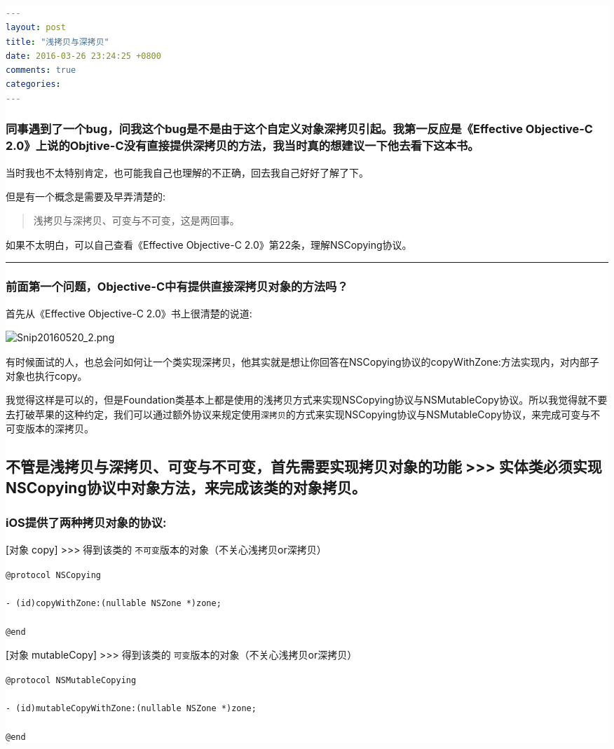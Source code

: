 ```yaml
---
layout: post
title: "浅拷贝与深拷贝"
date: 2016-03-26 23:24:25 +0800
comments: true
categories: 
---
```


### 同事遇到了一个bug，问我这个bug是不是由于这个自定义对象深拷贝引起。我第一反应是《Effective Objective-C 2.0》上说的Objtive-C没有直接提供深拷贝的方法，我当时真的想建议一下他去看下这本书。

当时我也不太特别肯定，也可能我自己也理解的不正确，回去我自己好好了解了下。

但是有一个概念是需要及早弄清楚的:

> 浅拷贝与深拷贝、可变与不可变，这是两回事。

如果不太明白，可以自己查看《Effective Objective-C 2.0》第22条，理解NSCopying协议。

****

### 前面第一个问题，Objective-C中有提供直接深拷贝对象的方法吗？

首先从《Effective Objective-C 2.0》书上很清楚的说道:

![Snip20160520_2.png](http://imgchr.com/images/Snip20160520_2.png)

有时候面试的人，也总会问如何让一个类实现深拷贝，他其实就是想让你回答在NSCopying协议的copyWithZone:方法实现内，对内部子对象也执行copy。

我觉得这样是可以的，但是Foundation类基本上都是使用的浅拷贝方式来实现NSCopying协议与NSMutableCopy协议。所以我觉得就不要去打破苹果的这种约定，我们可以通过额外协议来规定使用`深拷贝`的方式来实现NSCopying协议与NSMutableCopy协议，来完成可变与不可变版本的深拷贝。


## 不管是浅拷贝与深拷贝、可变与不可变，首先需要实现拷贝对象的功能 >>> 实体类必须实现NSCopying协议中对象方法，来完成该类的对象拷贝。

### iOS提供了两种拷贝对象的协议:

[对象 copy] >>> 得到该类的 `不可变`版本的对象（不关心浅拷贝or深拷贝）

```
@protocol NSCopying

- (id)copyWithZone:(nullable NSZone *)zone;

@end
```

[对象 mutableCopy] >>> 得到该类的 `可变`版本的对象（不关心浅拷贝or深拷贝）

```
@protocol NSMutableCopying

- (id)mutableCopyWithZone:(nullable NSZone *)zone;

@end
```
